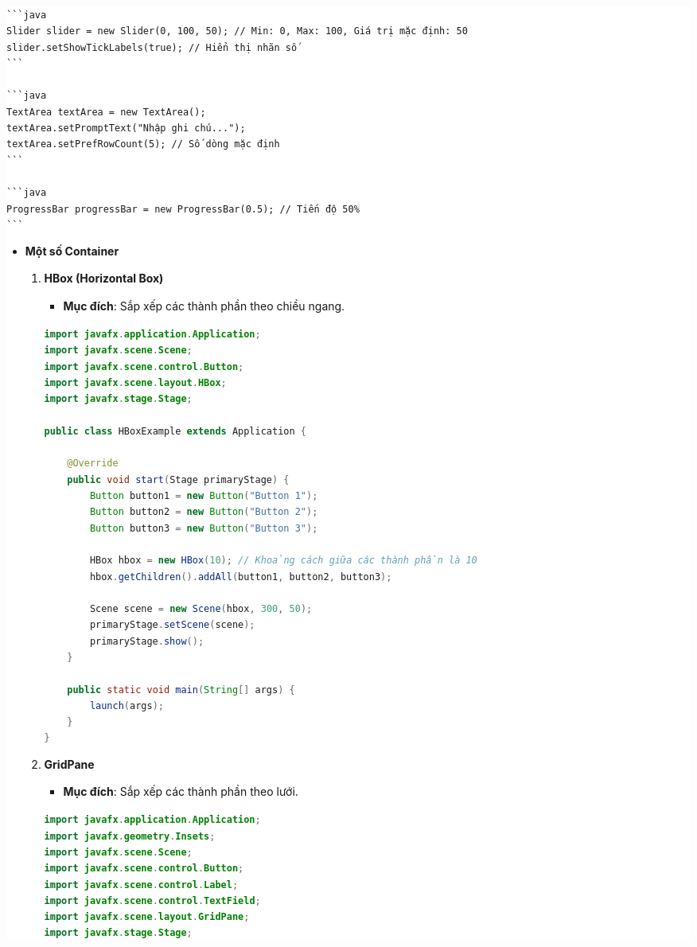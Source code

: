     ```java
    Slider slider = new Slider(0, 100, 50); // Min: 0, Max: 100, Giá trị mặc định: 50
    slider.setShowTickLabels(true); // Hiển thị nhãn số
    ```
    
    ```java
    TextArea textArea = new TextArea();
    textArea.setPromptText("Nhập ghi chú...");
    textArea.setPrefRowCount(5); // Số dòng mặc định
    ```
    
    ```java
    ProgressBar progressBar = new ProgressBar(0.5); // Tiến độ 50%
    ```
    
- **Một số Container**
    
    
    1. **HBox (Horizontal Box)**
        - **Mục đích**: Sắp xếp các thành phần theo chiều ngang.
        
        ```java
        import javafx.application.Application;
        import javafx.scene.Scene;
        import javafx.scene.control.Button;
        import javafx.scene.layout.HBox;
        import javafx.stage.Stage;
        
        public class HBoxExample extends Application {
        
            @Override
            public void start(Stage primaryStage) {
                Button button1 = new Button("Button 1");
                Button button2 = new Button("Button 2");
                Button button3 = new Button("Button 3");
        
                HBox hbox = new HBox(10); // Khoảng cách giữa các thành phần là 10
                hbox.getChildren().addAll(button1, button2, button3);
        
                Scene scene = new Scene(hbox, 300, 50);
                primaryStage.setScene(scene);
                primaryStage.show();
            }
        
            public static void main(String[] args) {
                launch(args);
            }
        }
        ```
        
    
    1. **GridPane**
        - **Mục đích**: Sắp xếp các thành phần theo lưới.
        
        ```java
        import javafx.application.Application;
        import javafx.geometry.Insets;
        import javafx.scene.Scene;
        import javafx.scene.control.Button;
        import javafx.scene.control.Label;
        import javafx.scene.control.TextField;
        import javafx.scene.layout.GridPane;
        import javafx.stage.Stage;
        